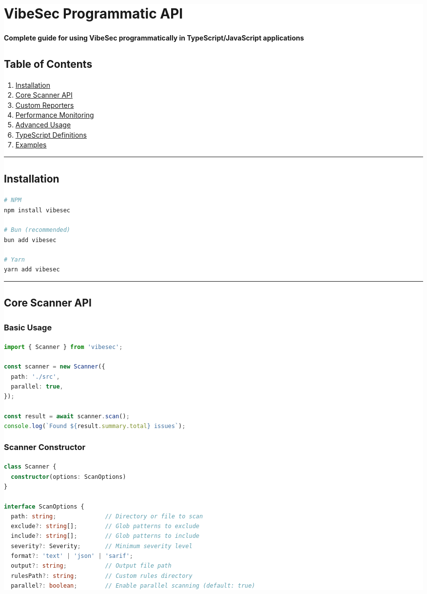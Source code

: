 # VibeSec Programmatic API

**Complete guide for using VibeSec programmatically in TypeScript/JavaScript applications**

## Table of Contents

1. [Installation](#installation)
2. [Core Scanner API](#core-scanner-api)
3. [Custom Reporters](#custom-reporters)
4. [Performance Monitoring](#performance-monitoring)
5. [Advanced Usage](#advanced-usage)
6. [TypeScript Definitions](#typescript-definitions)
7. [Examples](#examples)

---

## Installation

```bash
# NPM
npm install vibesec

# Bun (recommended)
bun add vibesec

# Yarn
yarn add vibesec
```

---

## Core Scanner API

### Basic Usage

```typescript
import { Scanner } from 'vibesec';

const scanner = new Scanner({
  path: './src',
  parallel: true,
});

const result = await scanner.scan();
console.log(`Found ${result.summary.total} issues`);
```

### Scanner Constructor

```typescript
class Scanner {
  constructor(options: ScanOptions)
}

interface ScanOptions {
  path: string;              // Directory or file to scan
  exclude?: string[];        // Glob patterns to exclude
  include?: string[];        // Glob patterns to include
  severity?: Severity;       // Minimum severity level
  format?: 'text' | 'json' | 'sarif';
  output?: string;           // Output file path
  rulesPath?: string;        // Custom rules directory
  parallel?: boolean;        // Enable parallel scanning (default: true)
```